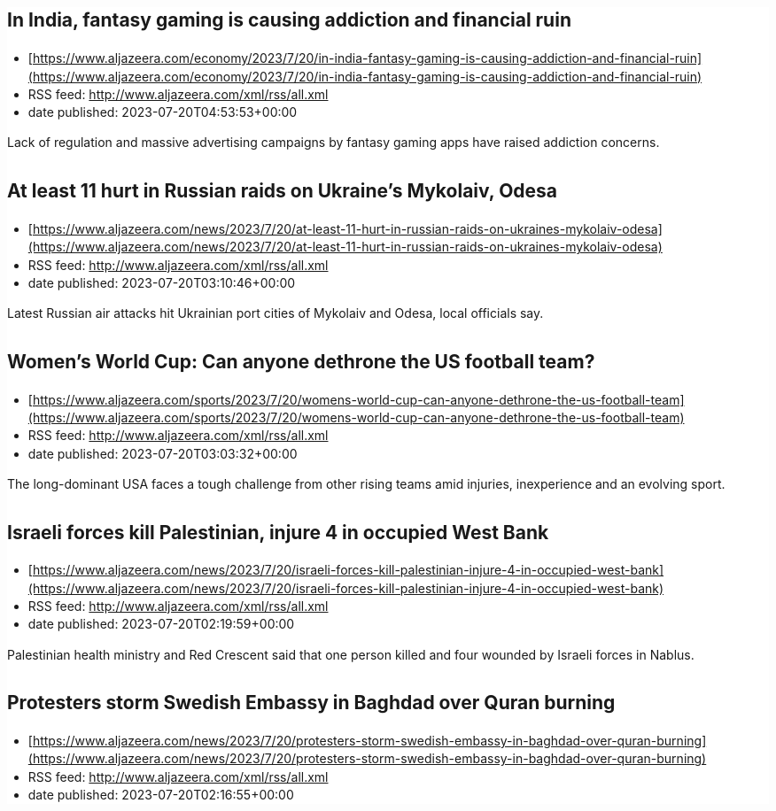 ## In India, fantasy gaming is causing addiction and financial ruin
 - [https://www.aljazeera.com/economy/2023/7/20/in-india-fantasy-gaming-is-causing-addiction-and-financial-ruin](https://www.aljazeera.com/economy/2023/7/20/in-india-fantasy-gaming-is-causing-addiction-and-financial-ruin)
 - RSS feed: http://www.aljazeera.com/xml/rss/all.xml
 - date published: 2023-07-20T04:53:53+00:00

Lack of regulation and massive advertising campaigns by fantasy gaming apps have raised addiction concerns.

## At least 11 hurt in Russian raids on Ukraine’s Mykolaiv, Odesa
 - [https://www.aljazeera.com/news/2023/7/20/at-least-11-hurt-in-russian-raids-on-ukraines-mykolaiv-odesa](https://www.aljazeera.com/news/2023/7/20/at-least-11-hurt-in-russian-raids-on-ukraines-mykolaiv-odesa)
 - RSS feed: http://www.aljazeera.com/xml/rss/all.xml
 - date published: 2023-07-20T03:10:46+00:00

Latest Russian air attacks hit Ukrainian port cities of Mykolaiv and Odesa, local officials say.

## Women’s World Cup: Can anyone dethrone the US football team?
 - [https://www.aljazeera.com/sports/2023/7/20/womens-world-cup-can-anyone-dethrone-the-us-football-team](https://www.aljazeera.com/sports/2023/7/20/womens-world-cup-can-anyone-dethrone-the-us-football-team)
 - RSS feed: http://www.aljazeera.com/xml/rss/all.xml
 - date published: 2023-07-20T03:03:32+00:00

The long-dominant USA faces a tough challenge from other rising teams amid injuries, inexperience and an evolving sport.

## Israeli forces kill Palestinian, injure 4 in occupied West Bank
 - [https://www.aljazeera.com/news/2023/7/20/israeli-forces-kill-palestinian-injure-4-in-occupied-west-bank](https://www.aljazeera.com/news/2023/7/20/israeli-forces-kill-palestinian-injure-4-in-occupied-west-bank)
 - RSS feed: http://www.aljazeera.com/xml/rss/all.xml
 - date published: 2023-07-20T02:19:59+00:00

Palestinian health ministry and Red Crescent said that one person killed and four wounded by Israeli forces in Nablus.

## Protesters storm Swedish Embassy in Baghdad over Quran burning
 - [https://www.aljazeera.com/news/2023/7/20/protesters-storm-swedish-embassy-in-baghdad-over-quran-burning](https://www.aljazeera.com/news/2023/7/20/protesters-storm-swedish-embassy-in-baghdad-over-quran-burning)
 - RSS feed: http://www.aljazeera.com/xml/rss/all.xml
 - date published: 2023-07-20T02:16:55+00:00
